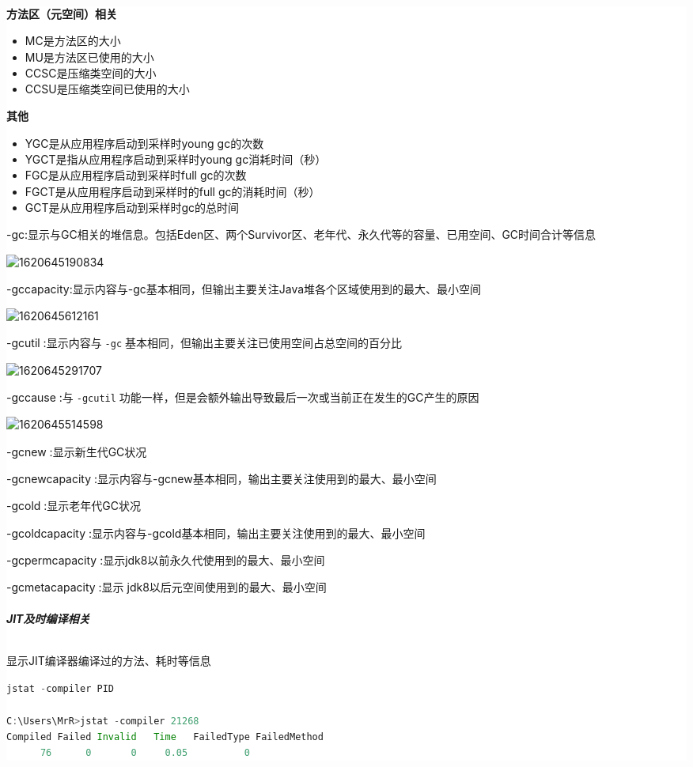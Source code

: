 **方法区（元空间）相关**

- MC是方法区的大小
- MU是方法区已使用的大小
- CCSC是压缩类空间的大小
- CCSU是压缩类空间已使用的大小

**其他**

- YGC是从应用程序启动到采样时young gc的次数
- YGCT是指从应用程序启动到采样时young gc消耗时间（秒）
- FGC是从应用程序启动到采样时full gc的次数
- FGCT是从应用程序启动到采样时的full gc的消耗时间（秒）
- GCT是从应用程序启动到采样时gc的总时间

-gc:显示与GC相关的堆信息。包括Eden区、两个Survivor区、老年代、永久代等的容量、已用空间、GC时间合计等信息

![1620645190834](https://tprzfbucket.oss-cn-beijing.aliyuncs.com/hadoop/202105/10/191312-406010.png)

-gccapacity:显示内容与-gc基本相同，但输出主要关注Java堆各个区域使用到的最大、最小空间

![1620645612161](https://tprzfbucket.oss-cn-beijing.aliyuncs.com/hadoop/202105/10/192016-475155.png)

-gcutil :显示内容与 `-gc` 基本相同，但输出主要关注已使用空间占总空间的百分比

![1620645291707](https://tprzfbucket.oss-cn-beijing.aliyuncs.com/hadoop/202105/10/191452-38095.png)

-gccause :与 `-gcutil` 功能一样，但是会额外输出导致最后一次或当前正在发生的GC产生的原因

![1620645514598](https://tprzfbucket.oss-cn-beijing.aliyuncs.com/hadoop/202105/10/191835-244600.png)

-gcnew :显示新生代GC状况

-gcnewcapacity :显示内容与-gcnew基本相同，输出主要关注使用到的最大、最小空间

-gcold :显示老年代GC状况

-gcoldcapacity :显示内容与-gcold基本相同，输出主要关注使用到的最大、最小空间

-gcpermcapacity :显示jdk8以前永久代使用到的最大、最小空间

-gcmetacapacity :显示 jdk8以后元空间使用到的最大、最小空间







###### **JIT及时编译相关**

显示JIT编译器编译过的方法、耗时等信息

~~~ java
jstat -compiler PID

C:\Users\MrR>jstat -compiler 21268
Compiled Failed Invalid   Time   FailedType FailedMethod
      76      0       0     0.05          0
~~~
